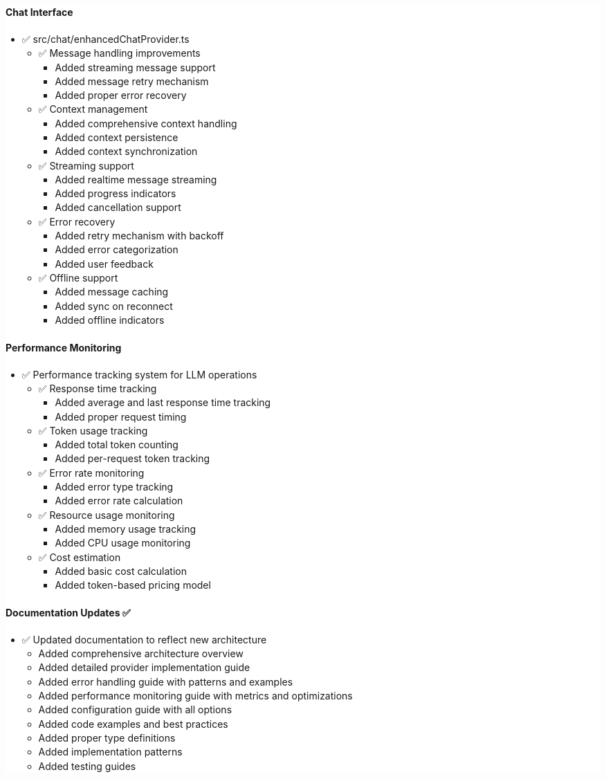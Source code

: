 #### Chat Interface
- ✅ src/chat/enhancedChatProvider.ts
  - ✅ Message handling improvements
    - Added streaming message support
    - Added message retry mechanism
    - Added proper error recovery
  - ✅ Context management
    - Added comprehensive context handling
    - Added context persistence
    - Added context synchronization
  - ✅ Streaming support
    - Added realtime message streaming
    - Added progress indicators
    - Added cancellation support
  - ✅ Error recovery
    - Added retry mechanism with backoff
    - Added error categorization
    - Added user feedback
  - ✅ Offline support
    - Added message caching
    - Added sync on reconnect
    - Added offline indicators

#### Performance Monitoring
- ✅ Performance tracking system for LLM operations
  - ✅ Response time tracking
    - Added average and last response time tracking
    - Added proper request timing
  - ✅ Token usage tracking
    - Added total token counting
    - Added per-request token tracking
  - ✅ Error rate monitoring
    - Added error type tracking
    - Added error rate calculation
  - ✅ Resource usage monitoring
    - Added memory usage tracking
    - Added CPU usage monitoring
  - ✅ Cost estimation
    - Added basic cost calculation
    - Added token-based pricing model

#### Documentation Updates ✅
- ✅ Updated documentation to reflect new architecture
  - Added comprehensive architecture overview
  - Added detailed provider implementation guide
  - Added error handling guide with patterns and examples
  - Added performance monitoring guide with metrics and optimizations
  - Added configuration guide with all options
  - Added code examples and best practices
  - Added proper type definitions
  - Added implementation patterns
  - Added testing guides
